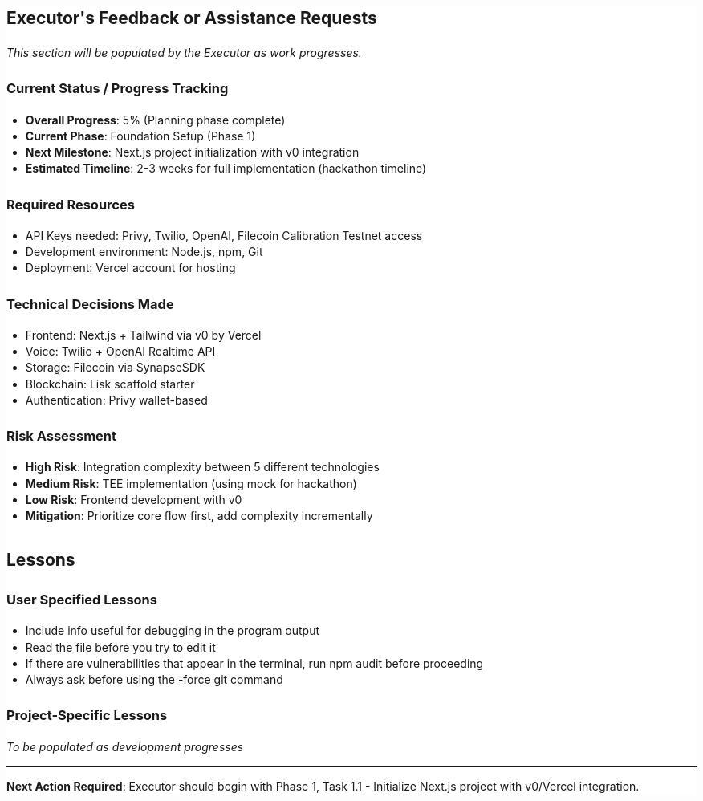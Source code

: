 ## Executor's Feedback or Assistance Requests

*This section will be populated by the Executor as work progresses.*

### Current Status / Progress Tracking
- **Overall Progress**: 5% (Planning phase complete)
- **Current Phase**: Foundation Setup (Phase 1)
- **Next Milestone**: Next.js project initialization with v0 integration
- **Estimated Timeline**: 2-3 weeks for full implementation (hackathon timeline)

### Required Resources
- API Keys needed: Privy, Twilio, OpenAI, Filecoin Calibration Testnet access
- Development environment: Node.js, npm, Git
- Deployment: Vercel account for hosting

### Technical Decisions Made
- Frontend: Next.js + Tailwind via v0 by Vercel
- Voice: Twilio + OpenAI Realtime API
- Storage: Filecoin via SynapseSDK
- Blockchain: Lisk scaffold starter
- Authentication: Privy wallet-based

### Risk Assessment
- **High Risk**: Integration complexity between 5 different technologies
- **Medium Risk**: TEE implementation (using mock for hackathon)
- **Low Risk**: Frontend development with v0
- **Mitigation**: Prioritize core flow first, add complexity incrementally

## Lessons

### User Specified Lessons
- Include info useful for debugging in the program output
- Read the file before you try to edit it
- If there are vulnerabilities that appear in the terminal, run npm audit before proceeding
- Always ask before using the -force git command

### Project-Specific Lessons
*To be populated as development progresses*

---

**Next Action Required**: Executor should begin with Phase 1, Task 1.1 - Initialize Next.js project with v0/Vercel integration.
